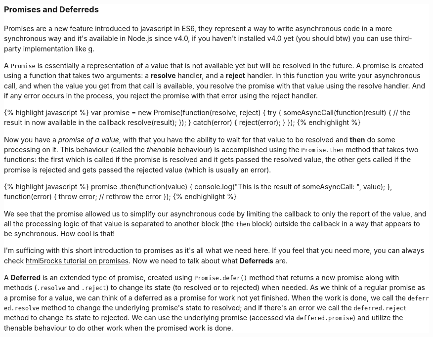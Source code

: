### Promises and Deferreds
Promises are a new feature introduced to javascript in ES6, they represent a way to write asynchronous code in a more synchronous way and it's available in Node.js since v4.0, if you haven't installed v4.0 yet (you should btw) you can use third-party implementation like [q](https://www.npmjs.com/package/q).

A `Promise` is essentially a representation of a value that is not available yet but will be resolved in the future. A promise is created using a function that takes two arguments: a **resolve** handler, and a **reject** handler. In this function you write your asynchronous call, and when the value you get from that call is available, you resolve the promise with that value using the resolve handler. And if any error occurs in the process, you reject the promise with that error using the reject handler.

{% highlight javascript %}
var promise = new Promise(function(resolve, reject) {
    try {
        someAsyncCall(function(result) {
            // the result in now available in the callback
            resolve(result);
        });
    }
    catch(error) {
        reject(error);
    }
});
{% endhighlight %}

Now you have a *promise of a value*, with that you have the ability to wait for that value to be resolved and **then** do some processing on it. This behaviour (called the *thenable* behaviour) is accomplished using the `Promise.then` method that takes two functions: the first which is called if the promise is resolved and it gets passed the resolved value, the other gets called if the promise is rejected and gets passed the rejected value (which is usually an error).

{% highlight javascript %}
promise
.then(function(value) {
    console.log("This is the result of someAsyncCall: ", value);
}, function(error) {
    throw error;  // rethrow the error
});
{% endhighlight %}

We see that the promise allowed us to simplify our asynchronous code by limiting the callback to only the report of the value, and all the processing logic of that value is separated to another block (the `then` block) outside the callback in a way that appears to be synchronous. How cool is that!

I'm sufficing with this short introduction to promises as it's all what we need here. If you feel that you need more, you can always check [html5rocks tutorial on promises](http://www.html5rocks.com/en/tutorials/es6/promises/). Now we need to talk about what **Deferreds** are.

A **Deferred** is an extended type of promise, created using `Promise.defer()` method that returns a new promise along with methods (`.resolve` and `.reject`) to change its state (to resolved or to rejected) when needed. As we think of a regular promise as a promise for a value, we can think of a deferred as a promise for work not yet finished. When the work is done, we call the `deferred.resolve` method to change the underlying promise's state to resolved; and if there's an error we call the `deferred.reject` method to change its state to rejected. We can use the underlying promise (accessed via `deffered.promise`) and utilize the thenable behaviour to do other work when the promised work is done.
